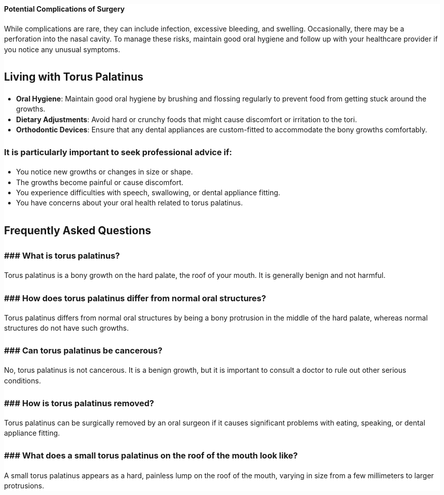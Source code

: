 #### Potential Complications of Surgery

While complications are rare, they can include infection, excessive bleeding, and swelling. Occasionally, there may be a perforation into the nasal cavity. To manage these risks, maintain good oral hygiene and follow up with your healthcare provider if you notice any unusual symptoms.

## Living with Torus Palatinus

- **Oral Hygiene**: Maintain good oral hygiene by brushing and flossing regularly to prevent food from getting stuck around the growths.
- **Dietary Adjustments**: Avoid hard or crunchy foods that might cause discomfort or irritation to the tori.
- **Orthodontic Devices**: Ensure that any dental appliances are custom-fitted to accommodate the bony growths comfortably.

### It is particularly important to seek professional advice if:

- You notice new growths or changes in size or shape.
- The growths become painful or cause discomfort.
- You experience difficulties with speech, swallowing, or dental appliance fitting.
- You have concerns about your oral health related to torus palatinus.

## Frequently Asked Questions

### \#\#\# What is torus palatinus?

Torus palatinus is a bony growth on the hard palate, the roof of your mouth. It is generally benign and not harmful.

### \#\#\# How does torus palatinus differ from normal oral structures?

Torus palatinus differs from normal oral structures by being a bony protrusion in the middle of the hard palate, whereas normal structures do not have such growths.

### \#\#\# Can torus palatinus be cancerous?

No, torus palatinus is not cancerous. It is a benign growth, but it is important to consult a doctor to rule out other serious conditions.

### \#\#\# How is torus palatinus removed?

Torus palatinus can be surgically removed by an oral surgeon if it causes significant problems with eating, speaking, or dental appliance fitting.

### \#\#\# What does a small torus palatinus on the roof of the mouth look like?

A small torus palatinus appears as a hard, painless lump on the roof of the mouth, varying in size from a few millimeters to larger protrusions.
